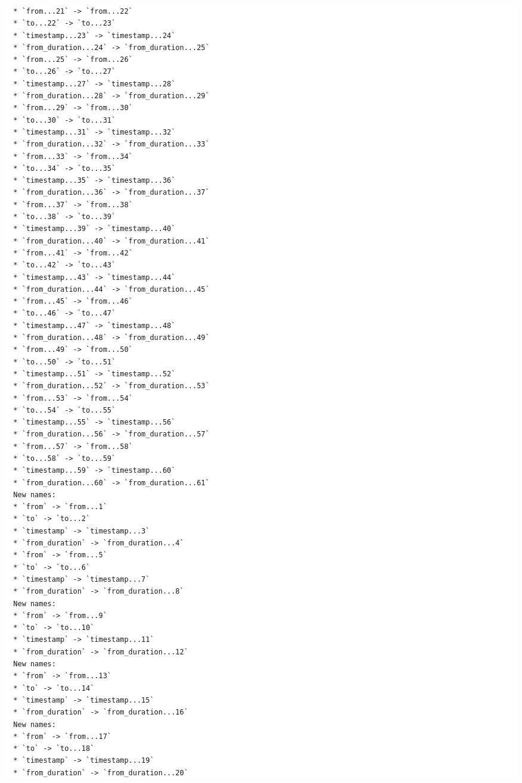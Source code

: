       * `from...21` -> `from...22`
      * `to...22` -> `to...23`
      * `timestamp...23` -> `timestamp...24`
      * `from_duration...24` -> `from_duration...25`
      * `from...25` -> `from...26`
      * `to...26` -> `to...27`
      * `timestamp...27` -> `timestamp...28`
      * `from_duration...28` -> `from_duration...29`
      * `from...29` -> `from...30`
      * `to...30` -> `to...31`
      * `timestamp...31` -> `timestamp...32`
      * `from_duration...32` -> `from_duration...33`
      * `from...33` -> `from...34`
      * `to...34` -> `to...35`
      * `timestamp...35` -> `timestamp...36`
      * `from_duration...36` -> `from_duration...37`
      * `from...37` -> `from...38`
      * `to...38` -> `to...39`
      * `timestamp...39` -> `timestamp...40`
      * `from_duration...40` -> `from_duration...41`
      * `from...41` -> `from...42`
      * `to...42` -> `to...43`
      * `timestamp...43` -> `timestamp...44`
      * `from_duration...44` -> `from_duration...45`
      * `from...45` -> `from...46`
      * `to...46` -> `to...47`
      * `timestamp...47` -> `timestamp...48`
      * `from_duration...48` -> `from_duration...49`
      * `from...49` -> `from...50`
      * `to...50` -> `to...51`
      * `timestamp...51` -> `timestamp...52`
      * `from_duration...52` -> `from_duration...53`
      * `from...53` -> `from...54`
      * `to...54` -> `to...55`
      * `timestamp...55` -> `timestamp...56`
      * `from_duration...56` -> `from_duration...57`
      * `from...57` -> `from...58`
      * `to...58` -> `to...59`
      * `timestamp...59` -> `timestamp...60`
      * `from_duration...60` -> `from_duration...61`
      New names:
      * `from` -> `from...1`
      * `to` -> `to...2`
      * `timestamp` -> `timestamp...3`
      * `from_duration` -> `from_duration...4`
      * `from` -> `from...5`
      * `to` -> `to...6`
      * `timestamp` -> `timestamp...7`
      * `from_duration` -> `from_duration...8`
      New names:
      * `from` -> `from...9`
      * `to` -> `to...10`
      * `timestamp` -> `timestamp...11`
      * `from_duration` -> `from_duration...12`
      New names:
      * `from` -> `from...13`
      * `to` -> `to...14`
      * `timestamp` -> `timestamp...15`
      * `from_duration` -> `from_duration...16`
      New names:
      * `from` -> `from...17`
      * `to` -> `to...18`
      * `timestamp` -> `timestamp...19`
      * `from_duration` -> `from_duration...20`